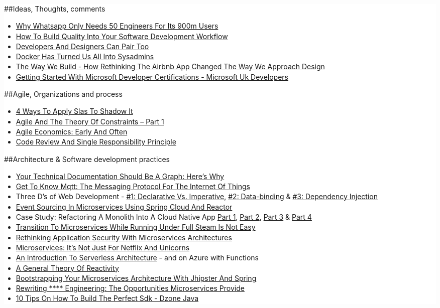 ##Ideas, Thoughts, comments <a name="ideas"></a>
* [Why Whatsapp Only Needs 50 Engineers For Its 900m Users](https://www.wired.com/2015/09/whatsapp-serves-900-million-users-50-engineers)
* [How To Build Quality Into Your Software Development Workflow](http://tech.shutterstock.com/2016/04/11/how-to-build-quality-into-your-software-development-workflow/)
* [Developers And Designers Can Pair Too](https://www.thoughtworks.com/insights/blog/developers-and-designers-can-pair-too)
* [Docker Has Turned Us All Into Sysadmins](https://medium.com/packt-publishing/docker-has-turned-us-all-into-sysadmins-f4269c8be388#.k0q9k2ikx)
* [The Way We Build - How Rethinking The Airbnb App Changed The Way We Approach Design](http://airbnb.design/the-way-we-build/)
* [Getting Started With Microsoft Developer Certifications - Microsoft Uk Developers](https://www.microsoft.com/en-gb/developers/articles/week04apr16/getting-started-with-microsoft-developer-certifications/)

##Agile, Organizations and process<a name="agile"></a>
* [4 Ways To Apply Slas To Shadow It](http://www.cio.com/article/3059270/it-industry/4-ways-to-apply-slas-to-shadow-it.html#tk.rss_itstrategy)
* [Agile And The Theory Of Constraints – Part 1](https://blogs.msdn.microsoft.com/ericgu/2016/04/25/agile-and-the-theory-of-constraints-part-1/)
* [Agile Economics: Early And Often](http://www.gilzilberfeld.com/2016/04/agile-economics-early-and-often.html)
* [Code Review And Single Responsibility Principle](https://www.javacodegeeks.com/2016/04/code-review-single-responsibility-principle.html)

##Architecture & Software development practices <a name="development"></a>
* [Your Technical Documentation Should Be A Graph: Here’s Why](http://neo4j.com/blog/technical-documentation-graph/)
* [Get To Know Mqtt: The Messaging Protocol For The Internet Of Things](http://thenewstack.io/mqtt-protocol-iot/)
* Three D’s of Web Development - [#1: Declarative Vs. Imperative](http://developer.telerik.com/featured/three-ds-of-web-development-1-declarative-vs-imperative/), [#2: Data-binding](http://developer.telerik.com/featured/three-ds-of-web-development-data-binding/) & [#3: Dependency Injection](http://developer.telerik.com/featured/three-ds-web-development-3-dependency-injection/)
* [Event Sourcing In Microservices Using Spring Cloud And Reactor](http://www.kennybastani.com/2016/04/event-sourcing-microservices-spring-cloud.html)
* Case Study: Refactoring A Monolith Into A Cloud Native App [Part 1](https://blog.pivotal.io/pivotal-cloud-foundry/case-studies/case-study-refactoring-a-monolith-into-a-cloud-native-app-part-1), [Part 2](https://blog.pivotal.io/pivotal-cloud-foundry/case-studies/case-study-refactoring-a-monolith-into-a-cloud-native-application-part-2), [Part 3](https://blog.pivotal.io/pivotal-cloud-foundry/case-studies/case-study-refactoring-a-monolith-into-a-cloud-native-app-part-3) & [Part 4](https://blog.pivotal.io/pivotal-cloud-foundry/features/case-study-refactoring-a-monolith-into-a-cloud-native-app-part-4)
* [Transition To Microservices While Running Under Full Steam Is Not Easy](https://jaxenter.com/125660-125660.html)
* [Rethinking Application Security With Microservices Architectures](http://www.darkreading.com/endpoint/rethinking-application-security-with-microservices-architectures-/a/d-id/1325155)
* [Microservices: It’s Not Just For Netflix And Unicorns](https://www.cycligent.com/blog/microservices-its-not-just-for-netflix-and-unicorns/)
* [An Introduction To Serverless Architecture](https://blog.snap-ci.com/blog/2016/04/19/serverless-architecture/) - and on Azure with Functions
* [A General Theory Of Reactivity](https://github.com/kriskowal/gtor)
* [Bootstrapping Your Microservices Architecture With Jhipster And Spring](https://blog.heroku.com/archives/2016/4/21/bootstrapping_your_microservices_architecture_with_jhipster_and_spring)
* [Rewriting **** Engineering: The Opportunities Microservices Provide](https://eng.uber.com/building-tincup/)
* [10 Tips On How To Build The Perfect Sdk - Dzone Java](https://dzone.com/articles/10-tips-on-how-to-build-the-perfect-sdk)
